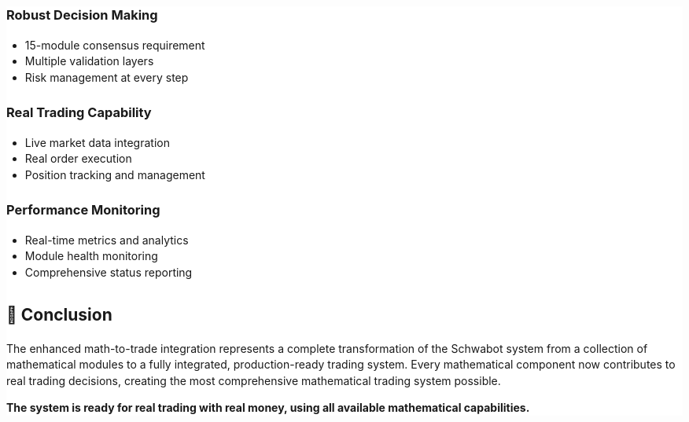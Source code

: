 ### Robust Decision Making
- 15-module consensus requirement
- Multiple validation layers
- Risk management at every step

### Real Trading Capability
- Live market data integration
- Real order execution
- Position tracking and management

### Performance Monitoring
- Real-time metrics and analytics
- Module health monitoring
- Comprehensive status reporting

## 🚀 Conclusion

The enhanced math-to-trade integration represents a complete transformation of the Schwabot system from a collection of mathematical modules to a fully integrated, production-ready trading system. Every mathematical component now contributes to real trading decisions, creating the most comprehensive mathematical trading system possible.

**The system is ready for real trading with real money, using all available mathematical capabilities.** 